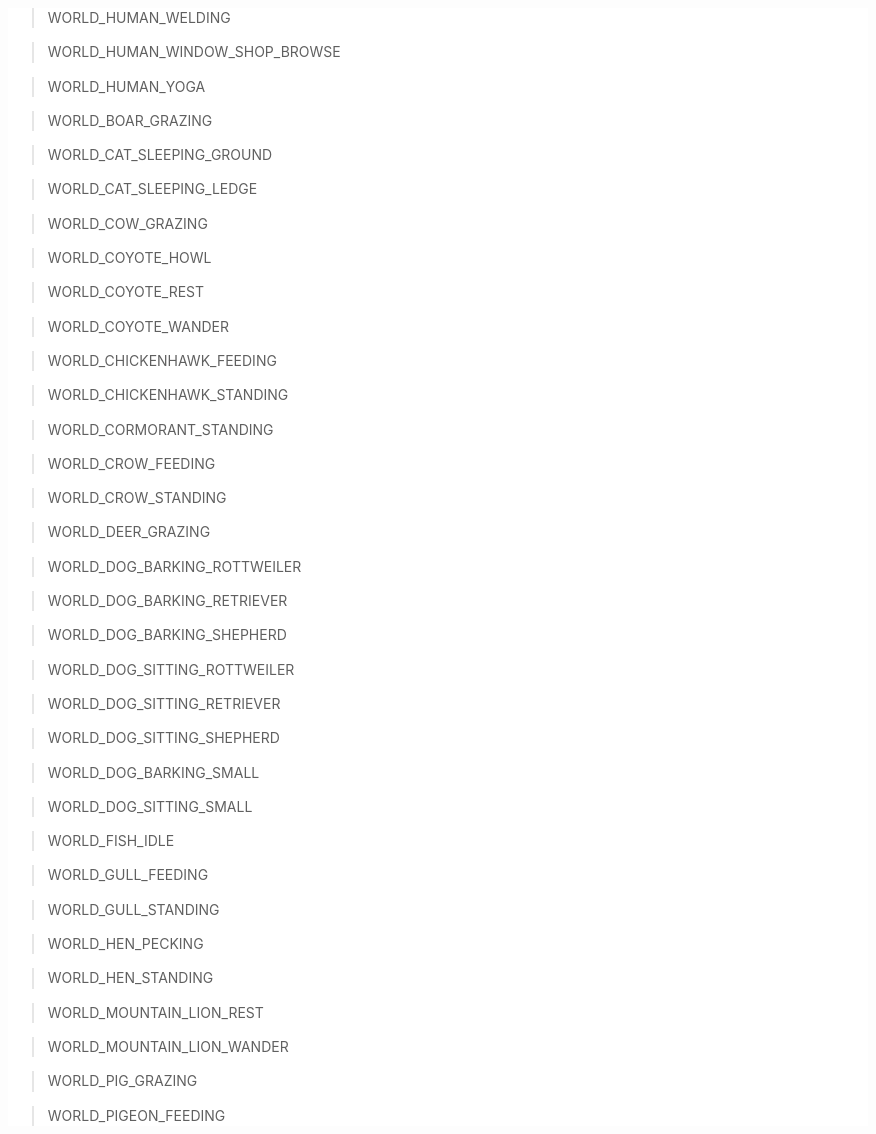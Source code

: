 > WORLD_HUMAN_WELDING

> WORLD_HUMAN_WINDOW_SHOP_BROWSE

> WORLD_HUMAN_YOGA

> WORLD_BOAR_GRAZING

> WORLD_CAT_SLEEPING_GROUND

> WORLD_CAT_SLEEPING_LEDGE

> WORLD_COW_GRAZING

> WORLD_COYOTE_HOWL

> WORLD_COYOTE_REST

> WORLD_COYOTE_WANDER

> WORLD_CHICKENHAWK_FEEDING

> WORLD_CHICKENHAWK_STANDING

> WORLD_CORMORANT_STANDING

> WORLD_CROW_FEEDING

> WORLD_CROW_STANDING

> WORLD_DEER_GRAZING

> WORLD_DOG_BARKING_ROTTWEILER

> WORLD_DOG_BARKING_RETRIEVER

> WORLD_DOG_BARKING_SHEPHERD

> WORLD_DOG_SITTING_ROTTWEILER

> WORLD_DOG_SITTING_RETRIEVER

> WORLD_DOG_SITTING_SHEPHERD

> WORLD_DOG_BARKING_SMALL

> WORLD_DOG_SITTING_SMALL

> WORLD_FISH_IDLE

> WORLD_GULL_FEEDING

> WORLD_GULL_STANDING

> WORLD_HEN_PECKING

> WORLD_HEN_STANDING

> WORLD_MOUNTAIN_LION_REST

> WORLD_MOUNTAIN_LION_WANDER

> WORLD_PIG_GRAZING

> WORLD_PIGEON_FEEDING
